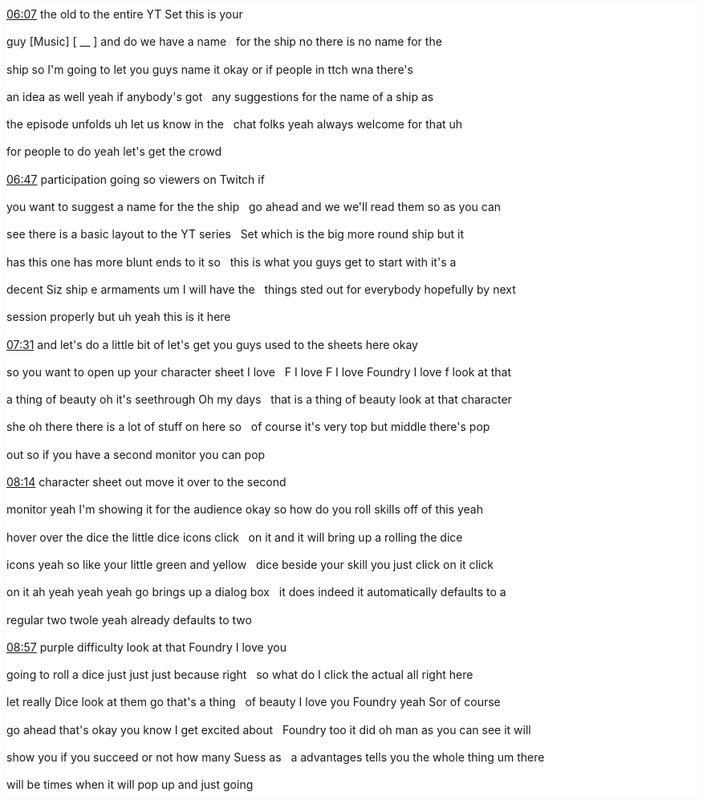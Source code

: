 [06:07](https://www.youtube.com/watch?v=Nl3hBiU1S4c&list=PL_kRjOtxND3fHZX313eJWHmQXmaJSUe-g&index=2&t=367) the old to the entire YT Set this is your 

guy [Music] [ __ ] and do we have a name   for the ship no there is no name for the 

ship so I'm going to let you guys name it okay or if people in ttch wna there's 

an idea as well yeah if anybody's got   any suggestions for the name of a ship as 

the episode unfolds uh let us know in the   chat folks yeah always welcome for that uh 

for people to do yeah let's get the crowd   

[06:47](https://www.youtube.com/watch?v=Nl3hBiU1S4c&list=PL_kRjOtxND3fHZX313eJWHmQXmaJSUe-g&index=2&t=407) participation going so viewers on Twitch if 

you want to suggest a name for the the ship   go ahead and we we'll read them so as you can 

see there is a basic layout to the YT series   Set which is the big more round ship but it 

has this one has more blunt ends to it so   this is what you guys get to start with it's a 

decent Siz ship e armaments um I will have the   things sted out for everybody hopefully by next 

session properly but uh yeah this is it here 

[07:31](https://www.youtube.com/watch?v=Nl3hBiU1S4c&list=PL_kRjOtxND3fHZX313eJWHmQXmaJSUe-g&index=2&t=451) and let's do a little bit of let's get you guys used to the sheets here okay 

so you want to open up your character sheet I love   F I love F I love Foundry I love f look at that 

a thing of beauty oh it's seethrough Oh my days   that is a thing of beauty look at that character 

she oh there there is a lot of stuff on here so   of course it's very top but middle there's pop 

out so if you have a second monitor you can pop   

[08:14](https://www.youtube.com/watch?v=Nl3hBiU1S4c&list=PL_kRjOtxND3fHZX313eJWHmQXmaJSUe-g&index=2&t=494) character sheet out move it over to the second 

monitor yeah I'm showing it for the audience okay so how do you roll skills off of this yeah 

hover over the dice the little dice icons click   on it and it will bring up a rolling the dice 

icons yeah so like your little green and yellow   dice beside your skill you just click on it click 

on it ah yeah yeah yeah go brings up a dialog box   it does indeed it automatically defaults to a 

regular two twole yeah already defaults to two   

[08:57](https://www.youtube.com/watch?v=Nl3hBiU1S4c&list=PL_kRjOtxND3fHZX313eJWHmQXmaJSUe-g&index=2&t=537) purple difficulty look at that Foundry I love you 

going to roll a dice just just just because right   so what do I click the actual all right here 

let really Dice look at them go that's a thing   of beauty I love you Foundry yeah Sor of course 

go ahead that's okay you know I get excited about   Foundry too it did oh man as you can see it will 

show you if you succeed or not how many Suess as   a advantages tells you the whole thing um there 

will be times when it will pop up and just going 
